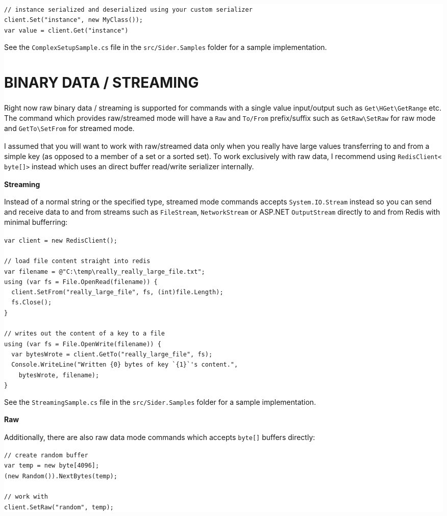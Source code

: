     // instance serialized and deserialized using your custom serializer
    client.Set("instance", new MyClass());
    var value = client.Get("instance")

See the `ComplexSetupSample.cs` file in the `src/Sider.Samples` folder for
a sample implementation.

# BINARY DATA / STREAMING

Right now raw binary data / streaming is supported for commands with a single
value input/output such as `Get\HGet\GetRange` etc. The command which provides
raw/streamed mode will have a `Raw` and `To/From` prefix/suffix such as
`GetRaw\SetRaw` for raw mode and `GetTo\SetFrom` for streamed mode.

I assumed that you will want to work with raw/streamed data only when you really
have large values transferring to and from a simple key (as opposed to a member
of a set or a sorted set). To work exclusively with raw data, I recommend using
`RedisClient<byte[]>` instead which uses an direct buffer read/write
serializer internally.

**Streaming**

Instead of a normal string or the specified type, streamed mode commands
accepts `System.IO.Stream` instead so you can send and receive data to and
from streams such as `FileStream`, `NetworkStream` or ASP.NET `OutputStream`
directly to and from Redis with minimal bufferring:

    var client = new RedisClient();

    // load file content straight into redis
    var filename = @"C:\temp\really_really_large_file.txt";
    using (var fs = File.OpenRead(filename)) {
      client.SetFrom("really_large_file", fs, (int)file.Length);
      fs.Close();
    }

    // writes out the content of a key to a file
    using (var fs = File.OpenWrite(filename)) {
      var bytesWrote = client.GetTo("really_large_file", fs);
      Console.WriteLine("Written {0} bytes of key `{1}`'s content.",
        bytesWrote, filename);
    }

See the `StreamingSample.cs` file in the `src/Sider.Samples` folder for
a sample implementation.

**Raw**

Additionally, there are also raw data mode commands which accepts `byte[]`
buffers directly:

    // create random buffer
    var temp = new byte[4096];
    (new Random()).NextBytes(temp);

    // work with
    client.SetRaw("random", temp);
